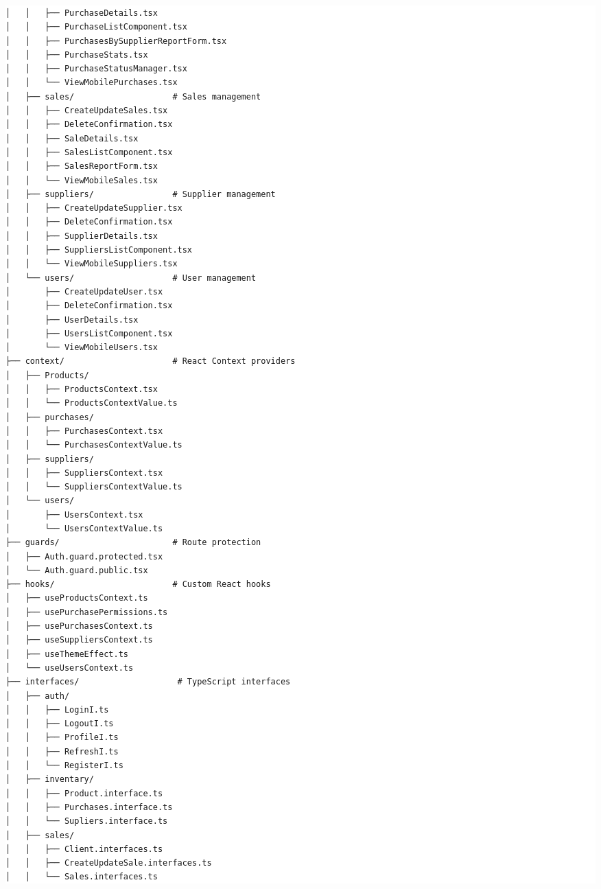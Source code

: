 ```
│   │   ├── PurchaseDetails.tsx
│   │   ├── PurchaseListComponent.tsx
│   │   ├── PurchasesBySupplierReportForm.tsx
│   │   ├── PurchaseStats.tsx
│   │   ├── PurchaseStatusManager.tsx
│   │   └── ViewMobilePurchases.tsx
│   ├── sales/                    # Sales management
│   │   ├── CreateUpdateSales.tsx
│   │   ├── DeleteConfirmation.tsx
│   │   ├── SaleDetails.tsx
│   │   ├── SalesListComponent.tsx
│   │   ├── SalesReportForm.tsx
│   │   └── ViewMobileSales.tsx
│   ├── suppliers/                # Supplier management
│   │   ├── CreateUpdateSupplier.tsx
│   │   ├── DeleteConfirmation.tsx
│   │   ├── SupplierDetails.tsx
│   │   ├── SuppliersListComponent.tsx
│   │   └── ViewMobileSuppliers.tsx
│   └── users/                    # User management
│       ├── CreateUpdateUser.tsx
│       ├── DeleteConfirmation.tsx
│       ├── UserDetails.tsx
│       ├── UsersListComponent.tsx
│       └── ViewMobileUsers.tsx
├── context/                      # React Context providers
│   ├── Products/
│   │   ├── ProductsContext.tsx
│   │   └── ProductsContextValue.ts
│   ├── purchases/
│   │   ├── PurchasesContext.tsx
│   │   └── PurchasesContextValue.ts
│   ├── suppliers/
│   │   ├── SuppliersContext.tsx
│   │   └── SuppliersContextValue.ts
│   └── users/
│       ├── UsersContext.tsx
│       └── UsersContextValue.ts
├── guards/                       # Route protection
│   ├── Auth.guard.protected.tsx
│   └── Auth.guard.public.tsx
├── hooks/                        # Custom React hooks
│   ├── useProductsContext.ts
│   ├── usePurchasePermissions.ts
│   ├── usePurchasesContext.ts
│   ├── useSuppliersContext.ts
│   ├── useThemeEffect.ts
│   └── useUsersContext.ts
├── interfaces/                    # TypeScript interfaces
│   ├── auth/
│   │   ├── LoginI.ts
│   │   ├── LogoutI.ts
│   │   ├── ProfileI.ts
│   │   ├── RefreshI.ts
│   │   └── RegisterI.ts
│   ├── inventary/
│   │   ├── Product.interface.ts
│   │   ├── Purchases.interface.ts
│   │   └── Supliers.interface.ts
│   ├── sales/
│   │   ├── Client.interfaces.ts
│   │   ├── CreateUpdateSale.interfaces.ts
│   │   └── Sales.interfaces.ts
```